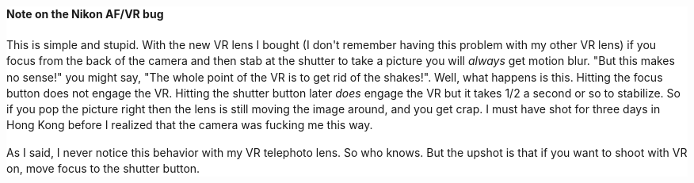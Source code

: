 #### Note on the Nikon AF/VR bug ####

<p>This is simple and stupid. With the new VR lens I bought (I don't remember having this problem with my other VR lens) if you focus from the back of the camera and then stab at the shutter to take a picture you will <em>always</em> get motion blur. "But this makes no sense!" you might say, "The whole point of the VR is to get rid of the shakes!". Well, what happens is this. Hitting the focus button does not engage the VR. Hitting the shutter button later <em>does</em> engage the VR but it takes 1/2 a second or so to stabilize. So if you pop the picture right then the lens is still moving the image around, and you get crap. I must have shot for three days in Hong Kong before I realized that the camera was fucking me this way.</p>
<p>As I said, I never notice this behavior with my VR telephoto lens. So who knows. But the upshot is that if you want to shoot with VR on, move focus to the shutter button.</p>
